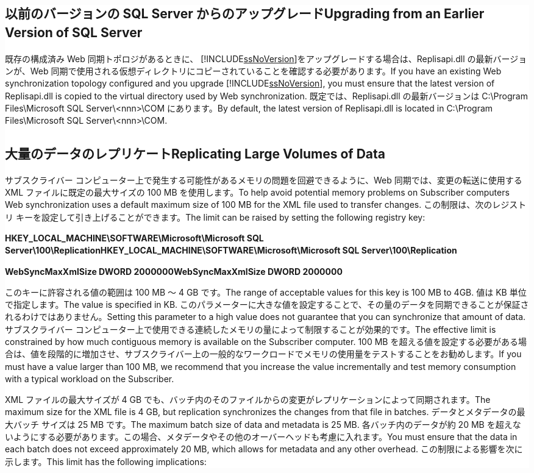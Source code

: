 ## <a name="upgrading-from-an-earlier-version-of-sql-server"></a><span data-ttu-id="ae59f-168">以前のバージョンの SQL Server からのアップグレード</span><span class="sxs-lookup"><span data-stu-id="ae59f-168">Upgrading from an Earlier Version of SQL Server</span></span>  
 <span data-ttu-id="ae59f-169">既存の構成済み Web 同期トポロジがあるときに、 [!INCLUDE[ssNoVersion](../../includes/ssnoversion-md.md)]をアップグレードする場合は、Replisapi.dll の最新バージョンが、Web 同期で使用される仮想ディレクトリにコピーされていることを確認する必要があります。</span><span class="sxs-lookup"><span data-stu-id="ae59f-169">If you have an existing Web synchronization topology configured and you upgrade [!INCLUDE[ssNoVersion](../../includes/ssnoversion-md.md)], you must ensure that the latest version of Replisapi.dll is copied to the virtual directory used by Web synchronization.</span></span> <span data-ttu-id="ae59f-170">既定では、Replisapi.dll の最新バージョンは C:\Program Files\Microsoft SQL Server\\<nnn\>\COM にあります。</span><span class="sxs-lookup"><span data-stu-id="ae59f-170">By default, the latest version of Replisapi.dll is located in C:\Program Files\Microsoft SQL Server\\<nnn\>\COM.</span></span>  
  
## <a name="replicating-large-volumes-of-data"></a><span data-ttu-id="ae59f-171">大量のデータのレプリケート</span><span class="sxs-lookup"><span data-stu-id="ae59f-171">Replicating Large Volumes of Data</span></span>  
 <span data-ttu-id="ae59f-172">サブスクライバー コンピューター上で発生する可能性があるメモリの問題を回避できるように、Web 同期では、変更の転送に使用する XML ファイルに既定の最大サイズの 100 MB を使用します。</span><span class="sxs-lookup"><span data-stu-id="ae59f-172">To help avoid potential memory problems on Subscriber computers Web synchronization uses a default maximum size of 100 MB for the XML file used to transfer changes.</span></span> <span data-ttu-id="ae59f-173">この制限は、次のレジストリ キーを設定して引き上げることができます。</span><span class="sxs-lookup"><span data-stu-id="ae59f-173">The limit can be raised by setting the following registry key:</span></span>  
  
 <span data-ttu-id="ae59f-174">**HKEY_LOCAL_MACHINE\SOFTWARE\Microsoft\Microsoft SQL Server\100\Replication**</span><span class="sxs-lookup"><span data-stu-id="ae59f-174">**HKEY_LOCAL_MACHINE\SOFTWARE\Microsoft\Microsoft SQL Server\100\Replication**</span></span>  
  
 <span data-ttu-id="ae59f-175">**WebSyncMaxXmlSize DWORD 2000000**</span><span class="sxs-lookup"><span data-stu-id="ae59f-175">**WebSyncMaxXmlSize DWORD 2000000**</span></span>  
  
 <span data-ttu-id="ae59f-176">このキーに許容される値の範囲は 100 MB ～ 4 GB です。</span><span class="sxs-lookup"><span data-stu-id="ae59f-176">The range of acceptable values for this key is 100 MB to 4GB.</span></span> <span data-ttu-id="ae59f-177">値は KB 単位で指定します。</span><span class="sxs-lookup"><span data-stu-id="ae59f-177">The value is specified in KB.</span></span> <span data-ttu-id="ae59f-178">このパラメーターに大きな値を設定することで、その量のデータを同期できることが保証されるわけではありません。</span><span class="sxs-lookup"><span data-stu-id="ae59f-178">Setting this parameter to a high value does not guarantee that you can synchronize that amount of data.</span></span> <span data-ttu-id="ae59f-179">サブスクライバー コンピューター上で使用できる連続したメモリの量によって制限することが効果的です。</span><span class="sxs-lookup"><span data-stu-id="ae59f-179">The effective limit is constrained by how much contiguous memory is available on the Subscriber computer.</span></span> <span data-ttu-id="ae59f-180">100 MB を超える値を設定する必要がある場合は、値を段階的に増加させ、サブスクライバー上の一般的なワークロードでメモリの使用量をテストすることをお勧めします。</span><span class="sxs-lookup"><span data-stu-id="ae59f-180">If you must have a value larger than 100 MB, we recommend that you increase the value incrementally and test memory consumption with a typical workload on the Subscriber.</span></span>  
  
 <span data-ttu-id="ae59f-181">XML ファイルの最大サイズが 4 GB でも、バッチ内のそのファイルからの変更がレプリケーションによって同期されます。</span><span class="sxs-lookup"><span data-stu-id="ae59f-181">The maximum size for the XML file is 4 GB, but replication synchronizes the changes from that file in batches.</span></span> <span data-ttu-id="ae59f-182">データとメタデータの最大バッチ サイズは 25 MB です。</span><span class="sxs-lookup"><span data-stu-id="ae59f-182">The maximum batch size of data and metadata is 25 MB.</span></span> <span data-ttu-id="ae59f-183">各バッチ内のデータが約 20 MB を超えないようにする必要があります。この場合、メタデータやその他のオーバーヘッドも考慮に入れます。</span><span class="sxs-lookup"><span data-stu-id="ae59f-183">You must ensure that the data in each batch does not exceed approximately 20 MB, which allows for metadata and any other overhead.</span></span> <span data-ttu-id="ae59f-184">この制限による影響を次に示します。</span><span class="sxs-lookup"><span data-stu-id="ae59f-184">This limit has the following implications:</span></span>  
  
